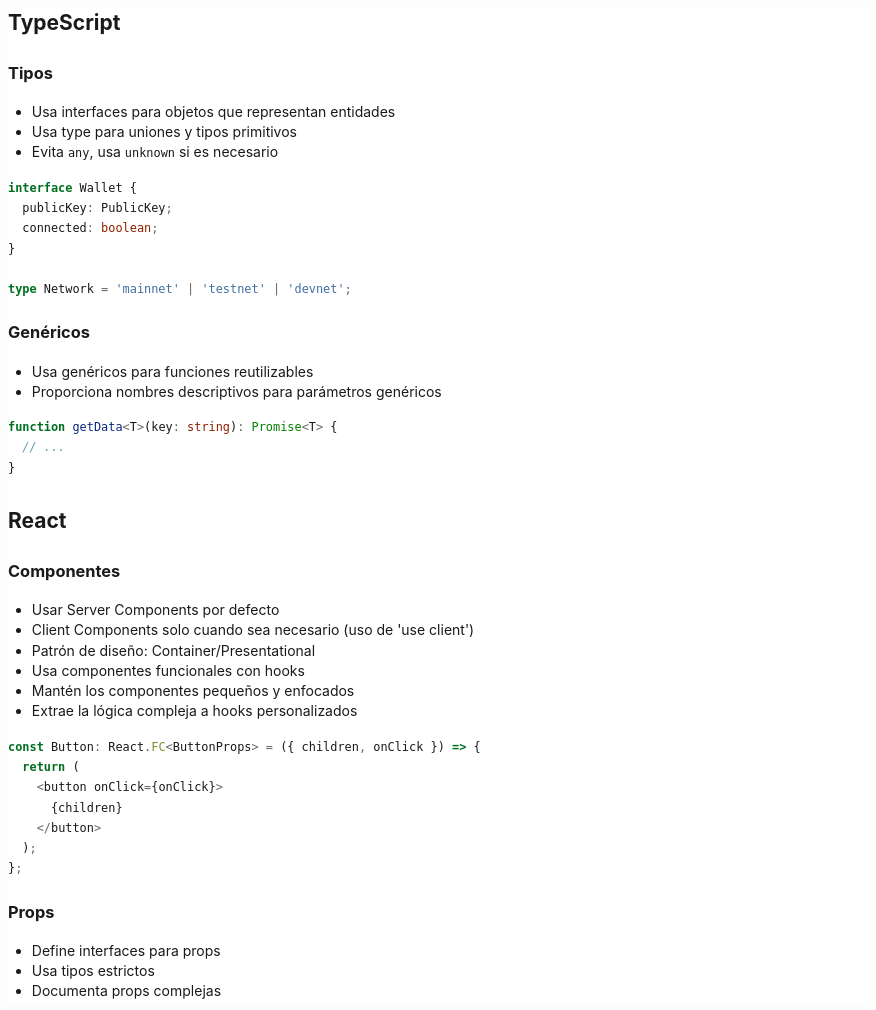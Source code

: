 ## TypeScript

### Tipos

- Usa interfaces para objetos que representan entidades
- Usa type para uniones y tipos primitivos
- Evita `any`, usa `unknown` si es necesario

```typescript
interface Wallet {
  publicKey: PublicKey;
  connected: boolean;
}

type Network = 'mainnet' | 'testnet' | 'devnet';
```

### Genéricos

- Usa genéricos para funciones reutilizables
- Proporciona nombres descriptivos para parámetros genéricos

```typescript
function getData<T>(key: string): Promise<T> {
  // ...
}
```

## React

### Componentes

- Usar Server Components por defecto
- Client Components solo cuando sea necesario (uso de 'use client')
- Patrón de diseño: Container/Presentational
- Usa componentes funcionales con hooks
- Mantén los componentes pequeños y enfocados
- Extrae la lógica compleja a hooks personalizados

```typescript
const Button: React.FC<ButtonProps> = ({ children, onClick }) => {
  return (
    <button onClick={onClick}>
      {children}
    </button>
  );
};
```

### Props

- Define interfaces para props
- Usa tipos estrictos
- Documenta props complejas
